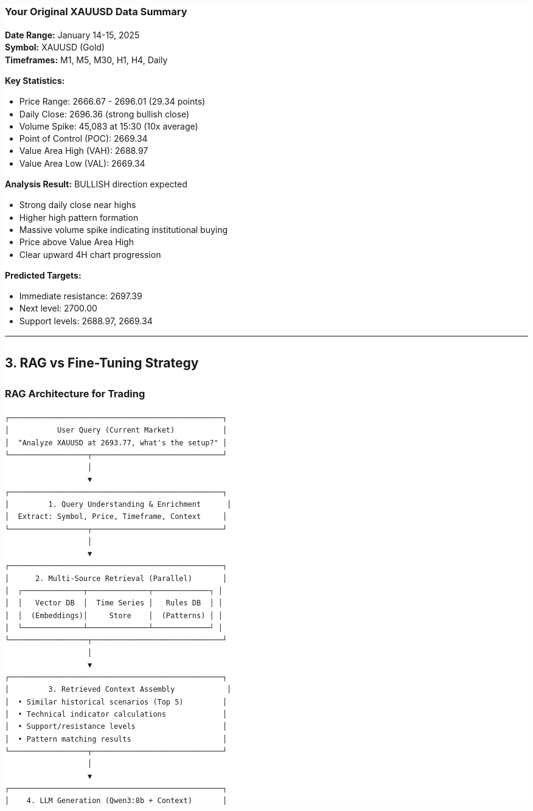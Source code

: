 ### Your Original XAUUSD Data Summary

**Date Range:** January 14-15, 2025  
**Symbol:** XAUUSD (Gold)  
**Timeframes:** M1, M5, M30, H1, H4, Daily

**Key Statistics:**
- Price Range: 2666.67 - 2696.01 (29.34 points)
- Daily Close: 2696.36 (strong bullish close)
- Volume Spike: 45,083 at 15:30 (10x average)
- Point of Control (POC): 2669.34
- Value Area High (VAH): 2688.97
- Value Area Low (VAL): 2669.34

**Analysis Result:** BULLISH direction expected
- Strong daily close near highs
- Higher high pattern formation
- Massive volume spike indicating institutional buying
- Price above Value Area High
- Clear upward 4H chart progression

**Predicted Targets:**
- Immediate resistance: 2697.39
- Next level: 2700.00
- Support levels: 2688.97, 2669.34

---

## 3. RAG vs Fine-Tuning Strategy

### RAG Architecture for Trading

```
┌─────────────────────────────────────────────────┐
│           User Query (Current Market)           │
│  "Analyze XAUUSD at 2693.77, what's the setup?" │
└──────────────────┬──────────────────────────────┘
                   │
                   ▼
┌─────────────────────────────────────────────────┐
│         1. Query Understanding & Enrichment      │
│  Extract: Symbol, Price, Timeframe, Context     │
└──────────────────┬──────────────────────────────┘
                   │
                   ▼
┌─────────────────────────────────────────────────┐
│      2. Multi-Source Retrieval (Parallel)       │
│  ┌──────────────┬──────────────┬─────────────┐ │
│  │   Vector DB  │  Time Series │   Rules DB  │ │
│  │  (Embeddings)│     Store    │  (Patterns) │ │
│  └──────────────┴──────────────┴─────────────┘ │
└──────────────────┬──────────────────────────────┘
                   │
                   ▼
┌─────────────────────────────────────────────────┐
│         3. Retrieved Context Assembly            │
│  • Similar historical scenarios (Top 5)         │
│  • Technical indicator calculations             │
│  • Support/resistance levels                    │
│  • Pattern matching results                     │
└──────────────────┬──────────────────────────────┘
                   │
                   ▼
┌─────────────────────────────────────────────────┐
│    4. LLM Generation (Qwen3:8b + Context)       │
```